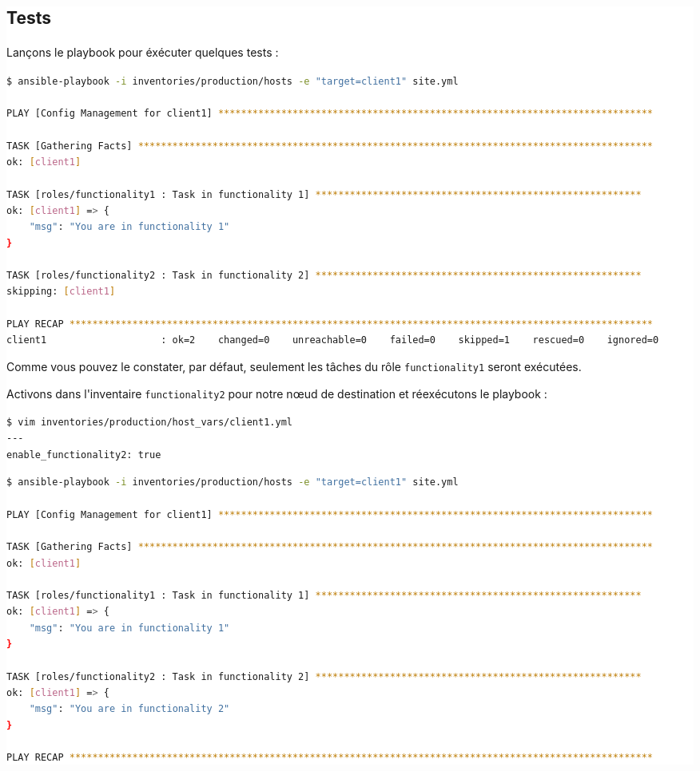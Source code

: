 ## Tests

Lançons le playbook pour éxécuter quelques tests :

```bash
$ ansible-playbook -i inventories/production/hosts -e "target=client1" site.yml

PLAY [Config Management for client1] ****************************************************************************

TASK [Gathering Facts] ******************************************************************************************
ok: [client1]

TASK [roles/functionality1 : Task in functionality 1] *********************************************************
ok: [client1] => {
    "msg": "You are in functionality 1"
}

TASK [roles/functionality2 : Task in functionality 2] *********************************************************
skipping: [client1]

PLAY RECAP ******************************************************************************************************
client1                    : ok=2    changed=0    unreachable=0    failed=0    skipped=1    rescued=0    ignored=0   
```

Comme vous pouvez le constater, par défaut, seulement les tâches du rôle `functionality1` seront exécutées.

Activons dans l'inventaire `functionality2` pour notre nœud de destination et réexécutons le playbook :

```bash
$ vim inventories/production/host_vars/client1.yml
---
enable_functionality2: true
```

```bash
$ ansible-playbook -i inventories/production/hosts -e "target=client1" site.yml

PLAY [Config Management for client1] ****************************************************************************

TASK [Gathering Facts] ******************************************************************************************
ok: [client1]

TASK [roles/functionality1 : Task in functionality 1] *********************************************************
ok: [client1] => {
    "msg": "You are in functionality 1"
}

TASK [roles/functionality2 : Task in functionality 2] *********************************************************
ok: [client1] => {
    "msg": "You are in functionality 2"
}

PLAY RECAP ******************************************************************************************************
```